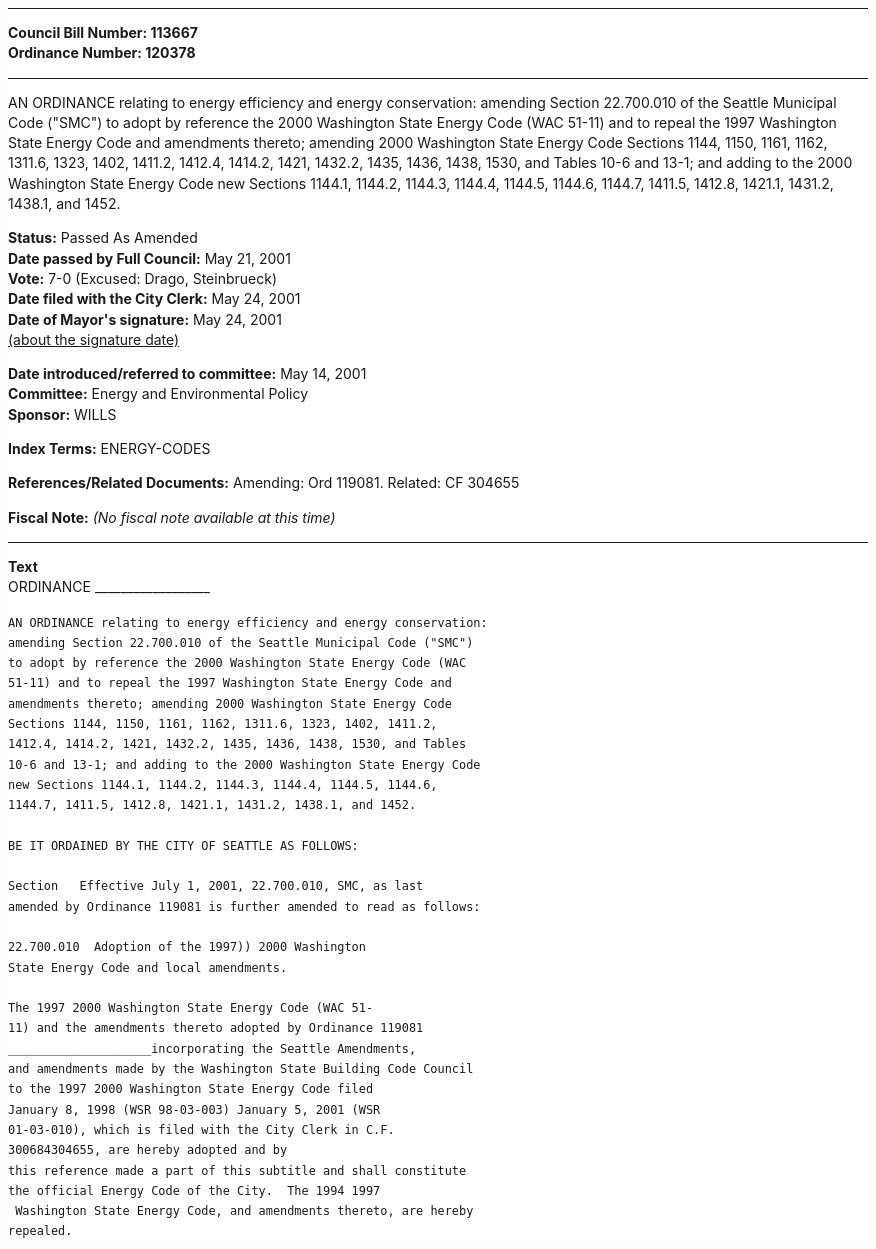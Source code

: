 * * * * *  
  
**Council Bill Number: [](#h0)[](#h2)113667**   
**Ordinance Number: 120378**  
  
* * * * *  
  
AN ORDINANCE relating to energy efficiency and energy conservation: amending Section 22.700.010 of the Seattle Municipal Code ("SMC") to adopt by reference the 2000 Washington State Energy Code (WAC 51-11) and to repeal the 1997 Washington State Energy Code and amendments thereto; amending 2000 Washington State Energy Code Sections 1144, 1150, 1161, 1162, 1311.6, 1323, 1402, 1411.2, 1412.4, 1414.2, 1421, 1432.2, 1435, 1436, 1438, 1530, and Tables 10-6 and 13-1; and adding to the 2000 Washington State Energy Code new Sections 1144.1, 1144.2, 1144.3, 1144.4, 1144.5, 1144.6, 1144.7, 1411.5, 1412.8, 1421.1, 1431.2, 1438.1, and 1452.  
  
**Status:** Passed As Amended   
**Date passed by Full Council:** May 21, 2001   
**Vote:** 7-0 (Excused: Drago, Steinbrueck)   
**Date filed with the City Clerk:** May 24, 2001   
**Date of Mayor's signature:** May 24, 2001   
[(about the signature date)](/~public/approvaldate.htm)   
  
  
**Date introduced/referred to committee:** May 14, 2001   
**Committee:** Energy and Environmental Policy   
**Sponsor:** WILLS   
  
**Index Terms:** ENERGY-CODES  
  
**References/Related Documents:** Amending: Ord 119081. Related: CF 304655  
  
**Fiscal Note:** *(No fiscal note available at this time)*  
  
* * * * *  
  
**Text**  
    ORDINANCE __________________  
  
    AN ORDINANCE relating to energy efficiency and energy conservation:  
    amending Section 22.700.010 of the Seattle Municipal Code ("SMC")  
    to adopt by reference the 2000 Washington State Energy Code (WAC  
    51-11) and to repeal the 1997 Washington State Energy Code and  
    amendments thereto; amending 2000 Washington State Energy Code  
    Sections 1144, 1150, 1161, 1162, 1311.6, 1323, 1402, 1411.2,  
    1412.4, 1414.2, 1421, 1432.2, 1435, 1436, 1438, 1530, and Tables  
    10-6 and 13-1; and adding to the 2000 Washington State Energy Code  
    new Sections 1144.1, 1144.2, 1144.3, 1144.4, 1144.5, 1144.6,  
    1144.7, 1411.5, 1412.8, 1421.1, 1431.2, 1438.1, and 1452.  
  
    BE IT ORDAINED BY THE CITY OF SEATTLE AS FOLLOWS:  
  
    Section   Effective July 1, 2001, 22.700.010, SMC, as last  
    amended by Ordinance 119081 is further amended to read as follows:  
  
    22.700.010  Adoption of the 1997)) 2000 Washington  
    State Energy Code and local amendments.  
  
    The 1997 2000 Washington State Energy Code (WAC 51-  
    11) and the amendments thereto adopted by Ordinance 119081  
    ____________________incorporating the Seattle Amendments,  
    and amendments made by the Washington State Building Code Council  
    to the 1997 2000 Washington State Energy Code filed  
    January 8, 1998 (WSR 98-03-003) January 5, 2001 (WSR  
    01-03-010), which is filed with the City Clerk in C.F.   
    300684304655, are hereby adopted and by  
    this reference made a part of this subtitle and shall constitute  
    the official Energy Code of the City.  The 1994 1997  
     Washington State Energy Code, and amendments thereto, are hereby  
    repealed.  
  